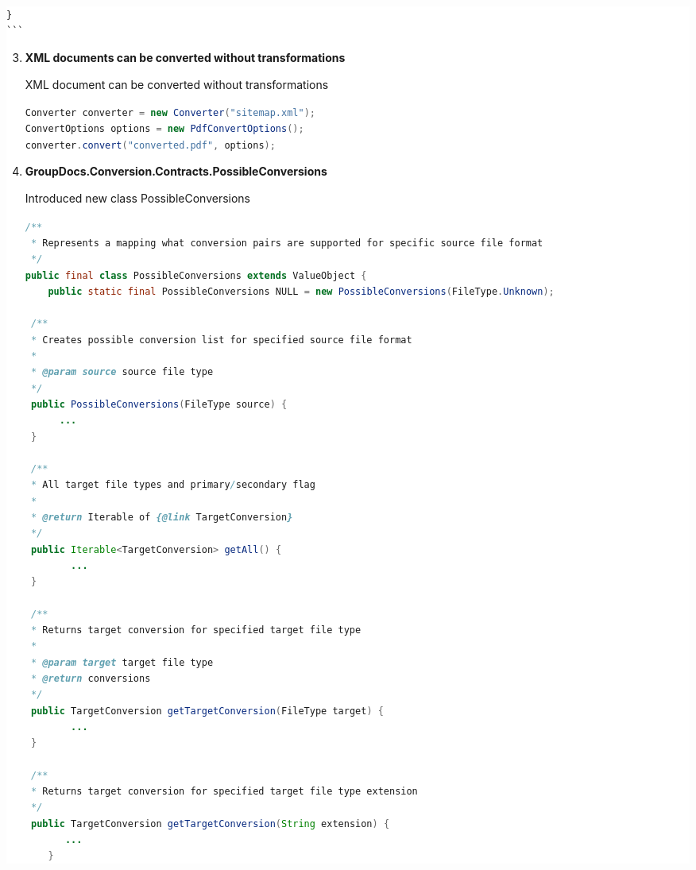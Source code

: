     }
    ```
    
3.  **XML documents can be converted without transformations**  
    
    XML document can be converted without transformations
    
    ```java
    Converter converter = new Converter("sitemap.xml");
    ConvertOptions options = new PdfConvertOptions();
    converter.convert("converted.pdf", options);
    ```
    
4.  **GroupDocs.Conversion.Contracts.PossibleConversions**  
    
    Introduced new class PossibleConversions
    
    ```java
    /**
     * Represents a mapping what conversion pairs are supported for specific source file format
     */
    public final class PossibleConversions extends ValueObject {
        public static final PossibleConversions NULL = new PossibleConversions(FileType.Unknown);
    
     /**
     * Creates possible conversion list for specified source file format
     *
     * @param source source file type
     */
     public PossibleConversions(FileType source) {
          ...
     }
    
     /**
     * All target file types and primary/secondary flag
     *
     * @return Iterable of {@link TargetConversion}
     */
     public Iterable<TargetConversion> getAll() {
            ...
     }
    
     /**
     * Returns target conversion for specified target file type
     *
     * @param target target file type
     * @return conversions
     */
     public TargetConversion getTargetConversion(FileType target) {
            ...
     }
    
     /**
     * Returns target conversion for specified target file type extension
     */
     public TargetConversion getTargetConversion(String extension) {
           ...
        }
    